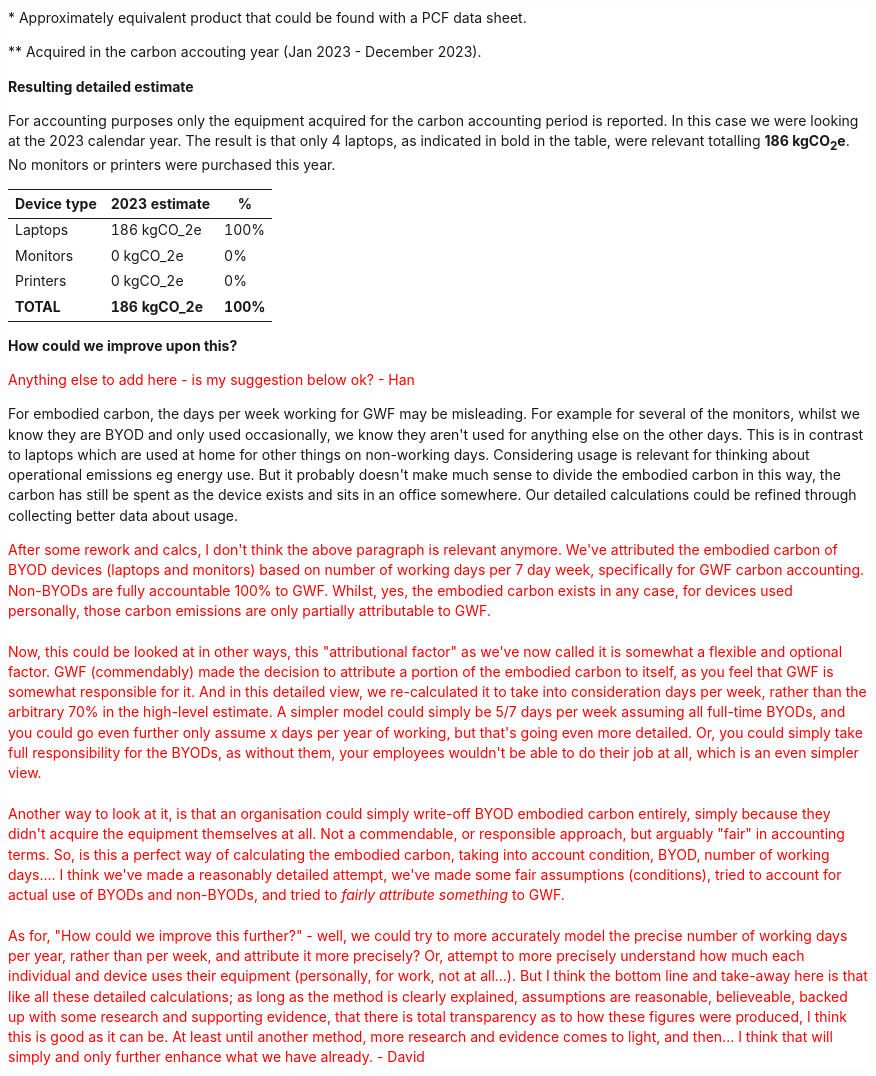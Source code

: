 \* Approximately equivalent product that could be found with a PCF data sheet.

\** Acquired in the carbon accouting year (Jan 2023 - December 2023).

**Resulting detailed estimate**

For accounting purposes only the equipment acquired for the carbon accounting period is reported. In this case we were looking at the 2023 calendar year. The result is that only 4 laptops, as indicated in bold in the table, were relevant totalling **186 kgCO<sub>2</sub>e**. No monitors or printers were purchased this year.

| **Device type** | **2023 estimate** | **%** |
| --- | --- | --- |
| Laptops | 186 kgCO_2e | 100% |
| Monitors | 0 kgCO_2e | 0% |
| Printers | 0 kgCO_2e | 0% |
| **TOTAL** | **186 kgCO_2e** | **100%** |
 

**How could we improve upon this?**

<span style="color: red">Anything else to add here - is my suggestion below ok? - Han</span>

For embodied carbon, the days per week working for GWF may be misleading. For example for several of the monitors, whilst we know they are BYOD and only used occasionally, we know they aren't used for anything else on the other days. This is in contrast to laptops which are used at home for other things on non-working days. Considering usage is relevant for thinking about operational emissions eg energy use. But it probably doesn't make much sense to divide the embodied carbon in this way, the carbon has still be spent as the device exists and sits in an office somewhere. Our detailed calculations could be refined through collecting better data about usage.

<span style="color: red">After some rework and calcs, I don't think the above paragraph is relevant anymore. We've attributed the embodied carbon of BYOD devices (laptops and monitors) based on number of working days per 7 day week, specifically for GWF carbon accounting. Non-BYODs are fully accountable 100% to GWF. Whilst, yes, the embodied carbon exists in any case, for devices used personally, those carbon emissions are only partially attributable to GWF. <br><br>
Now, this could be looked at in other ways, this "attributional factor" as we've now called it is somewhat a flexible and optional factor. GWF (commendably) made the decision to attribute a portion of the embodied carbon to itself, as you feel that GWF is somewhat responsible for it. And in this detailed view, we re-calculated it to take into consideration days per week, rather than the arbitrary 70% in the high-level estimate. A simpler model could simply be 5/7 days per week assuming all full-time BYODs, and you could go even further only assume x days per year of working, but that's going even more detailed. Or, you could simply take full responsibility for the BYODs, as without them, your employees wouldn't be able to do their job at all, which is an even simpler view.<br><br>
Another way to look at it, is that an organisation could simply write-off BYOD embodied carbon entirely, simply because they didn't acquire the equipment themselves at all. Not a commendable, or responsible approach, but arguably "fair" in accounting terms. So, is this a perfect way of calculating the embodied carbon, taking into account condition, BYOD, number of working days.... I think we've made a reasonably detailed attempt, we've made some fair assumptions (conditions), tried to account for actual use of BYODs and non-BYODs, and tried to *fairly attribute something* to GWF.<br><br> 
As for, "How could we improve this further?" - well, we could try to more accurately model the precise number of working days per year, rather than per week, and attribute it more precisely? Or, attempt to more precisely understand how much each individual and device uses their equipment (personally, for work, not at all...). But I think the bottom line and take-away here is that like all these detailed calculations; as long as the method is clearly explained, assumptions are reasonable, believeable, backed up with some research and supporting evidence, that there is total transparency as to how these figures were produced, I think this is good as it can be. At least until another method, more research and evidence comes to light, and then... I think that will simply and only further enhance what we have already. - David</span>
